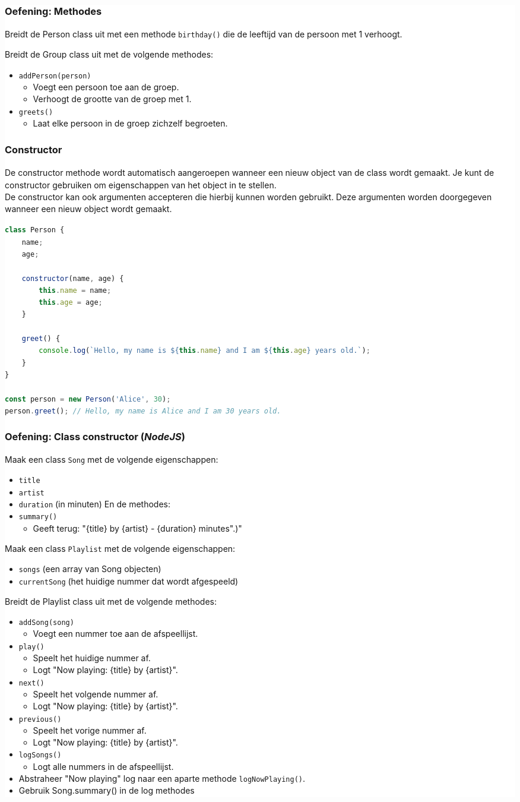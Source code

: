 ### Oefening: Methodes
Breidt de Person class uit met een methode `birthday()` die de leeftijd van de persoon met 1 verhoogt.

Breidt de Group class uit met de volgende methodes:
- `addPerson(person)`
    - Voegt een persoon toe aan de groep.
    - Verhoogt de grootte van de groep met 1.
- `greets()`
    - Laat elke persoon in de groep zichzelf begroeten.

### Constructor
De constructor methode wordt automatisch aangeroepen wanneer een nieuw object van de class wordt gemaakt. Je kunt de constructor gebruiken om eigenschappen van het object in te stellen.  
De constructor kan ook argumenten accepteren die hierbij kunnen worden gebruikt. Deze argumenten worden doorgegeven wanneer een nieuw object wordt gemaakt.

```javascript
class Person {
    name;
    age;

    constructor(name, age) {
        this.name = name;
        this.age = age;
    }

    greet() {
        console.log(`Hello, my name is ${this.name} and I am ${this.age} years old.`);
    }
}

const person = new Person('Alice', 30);
person.greet(); // Hello, my name is Alice and I am 30 years old.
```

### Oefening: Class constructor (*NodeJS*)
Maak een class `Song` met de volgende eigenschappen:
- `title`
- `artist`
- `duration` (in minuten)
En de methodes:
- `summary()`
    - Geeft terug: "{title} by {artist} - {duration} minutes".)"

Maak een class `Playlist` met de volgende eigenschappen:
- `songs` (een array van Song objecten)
- `currentSong` (het huidige nummer dat wordt afgespeeld)

Breidt de Playlist class uit met de volgende methodes:
- `addSong(song)`
    - Voegt een nummer toe aan de afspeellijst.
- `play()` 
    - Speelt het huidige nummer af.
    - Logt "Now playing: {title} by {artist}".
- `next()`
    - Speelt het volgende nummer af.
    - Logt "Now playing: {title} by {artist}".
- `previous()`
    - Speelt het vorige nummer af.
    - Logt "Now playing: {title} by {artist}".
- `logSongs()`
    - Logt alle nummers in de afspeellijst.
- Abstraheer "Now playing" log naar een aparte methode `logNowPlaying()`.
- Gebruik Song.summary() in de log methodes
